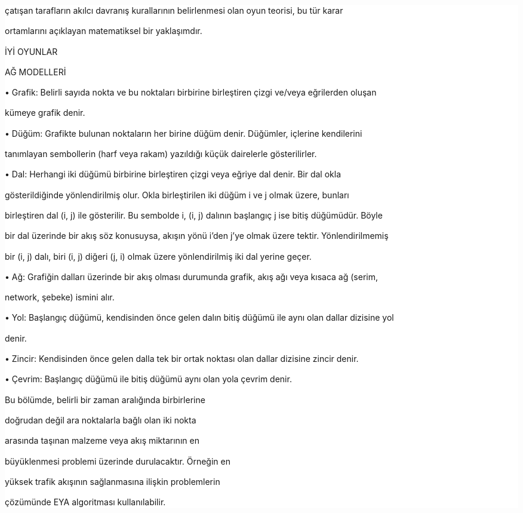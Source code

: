 çatışan tarafların akılcı davranış kurallarının belirlenmesi olan oyun teorisi, bu tür karar

ortamlarını açıklayan matematiksel bir yaklaşımdır.





İYİ OYUNLAR





AĞ MODELLERİ





• Grafik: Belirli sayıda nokta ve bu noktaları birbirine birleştiren çizgi ve/veya eğrilerden oluşan

kümeye grafik denir.

• Düğüm: Grafikte bulunan noktaların her birine düğüm denir. Düğümler, içlerine kendilerini

tanımlayan sembollerin (harf veya rakam) yazıldığı küçük dairelerle gösterilirler.

• Dal: Herhangi iki düğümü birbirine birleştiren çizgi veya eğriye dal denir. Bir dal okla

gösterildi­ğinde yönlendirilmiş olur. Okla birleştirilen iki düğüm i ve j olmak üzere, bunları

birleştiren dal (i, j) ile gösterilir. Bu sembolde i, (i, j) dalının başlangıç j ise bitiş düğümüdür. Böyle

bir dal üzerinde bir akış söz konusuysa, akışın yönü i’den j’ye olmak üzere tektir. Yönlendirilmemiş

bir (i, j) dalı, biri (i, j) diğeri (j, i) olmak üzere yönlendirilmiş iki dal yerine geçer.

• Ağ: Grafiğin dalları üzerinde bir akış olması durumunda grafik, akış ağı veya kısaca ağ (serim,

network, şebeke) ismini alır.

• Yol: Başlangıç düğümü, kendisinden önce gelen dalın bitiş düğümü ile aynı olan dallar dizisine yol

denir.

• Zincir: Kendisinden önce gelen dalla tek bir ortak noktası olan dallar dizisine zincir denir.

• Çevrim: Başlangıç düğümü ile bitiş düğümü aynı olan yola çevrim denir.





Bu bölümde, belirli bir zaman aralığında birbirlerine

doğrudan değil ara noktalarla bağlı olan iki nokta

arasında taşınan malzeme veya akış miktarının en

büyüklenmesi problemi üzerinde durulacaktır. Örneğin en

yüksek trafik akışının sağlanmasına ilişkin problemlerin

çözümünde EYA algoritması kullanılabilir.
